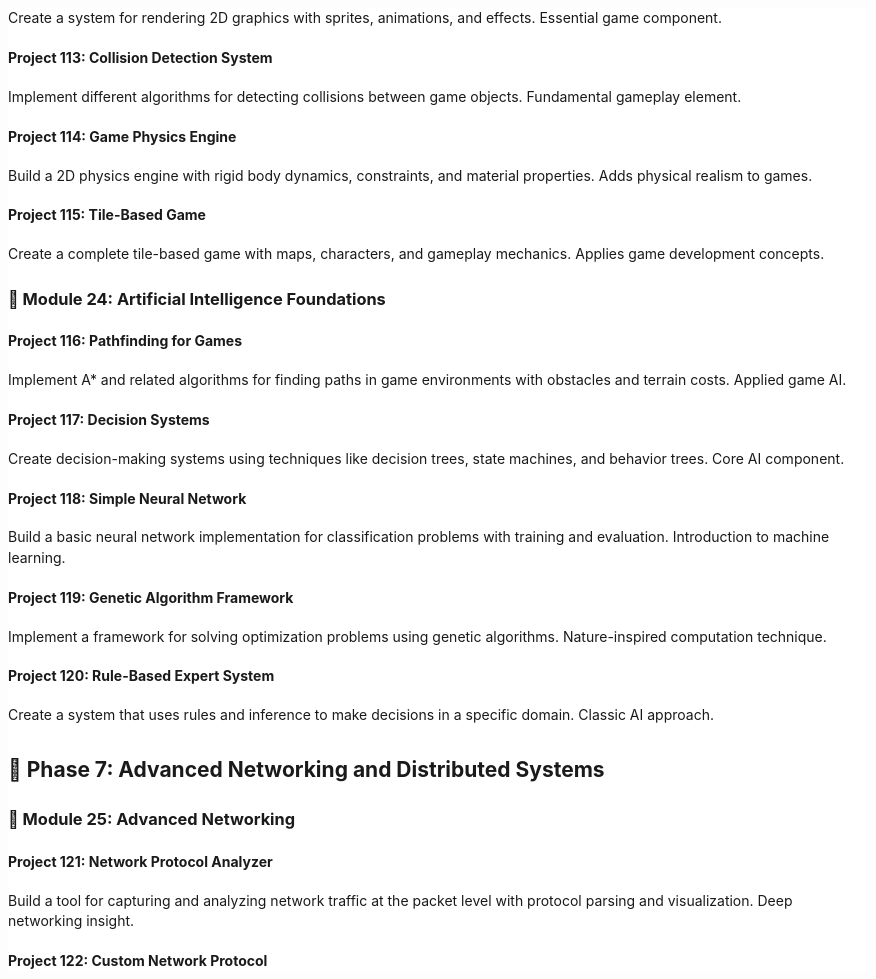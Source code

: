 Create a system for rendering 2D graphics with sprites, animations, and effects. Essential game component.

#### Project 113: Collision Detection System

Implement different algorithms for detecting collisions between game objects. Fundamental gameplay element.

#### Project 114: Game Physics Engine

Build a 2D physics engine with rigid body dynamics, constraints, and material properties. Adds physical realism to games.

#### Project 115: Tile-Based Game

Create a complete tile-based game with maps, characters, and gameplay mechanics. Applies game development concepts.

### 🧠 Module 24: Artificial Intelligence Foundations

#### Project 116: Pathfinding for Games

Implement A* and related algorithms for finding paths in game environments with obstacles and terrain costs. Applied game AI.

#### Project 117: Decision Systems

Create decision-making systems using techniques like decision trees, state machines, and behavior trees. Core AI component.

#### Project 118: Simple Neural Network

Build a basic neural network implementation for classification problems with training and evaluation. Introduction to machine learning.

#### Project 119: Genetic Algorithm Framework

Implement a framework for solving optimization problems using genetic algorithms. Nature-inspired computation technique.

#### Project 120: Rule-Based Expert System

Create a system that uses rules and inference to make decisions in a specific domain. Classic AI approach.

## 🌟 Phase 7: Advanced Networking and Distributed Systems

### 🔄 Module 25: Advanced Networking

#### Project 121: Network Protocol Analyzer

Build a tool for capturing and analyzing network traffic at the packet level with protocol parsing and visualization. Deep networking insight.

#### Project 122: Custom Network Protocol
